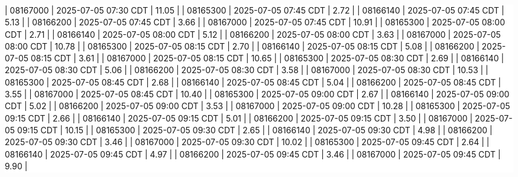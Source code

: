 | 08167000 | 2025-07-05 07:30 CDT | 11.05 |
| 08165300 | 2025-07-05 07:45 CDT | 2.72 |
| 08166140 | 2025-07-05 07:45 CDT | 5.13 |
| 08166200 | 2025-07-05 07:45 CDT | 3.66 |
| 08167000 | 2025-07-05 07:45 CDT | 10.91 |
| 08165300 | 2025-07-05 08:00 CDT | 2.71 |
| 08166140 | 2025-07-05 08:00 CDT | 5.12 |
| 08166200 | 2025-07-05 08:00 CDT | 3.63 |
| 08167000 | 2025-07-05 08:00 CDT | 10.78 |
| 08165300 | 2025-07-05 08:15 CDT | 2.70 |
| 08166140 | 2025-07-05 08:15 CDT | 5.08 |
| 08166200 | 2025-07-05 08:15 CDT | 3.61 |
| 08167000 | 2025-07-05 08:15 CDT | 10.65 |
| 08165300 | 2025-07-05 08:30 CDT | 2.69 |
| 08166140 | 2025-07-05 08:30 CDT | 5.06 |
| 08166200 | 2025-07-05 08:30 CDT | 3.58 |
| 08167000 | 2025-07-05 08:30 CDT | 10.53 |
| 08165300 | 2025-07-05 08:45 CDT | 2.68 |
| 08166140 | 2025-07-05 08:45 CDT | 5.04 |
| 08166200 | 2025-07-05 08:45 CDT | 3.55 |
| 08167000 | 2025-07-05 08:45 CDT | 10.40 |
| 08165300 | 2025-07-05 09:00 CDT | 2.67 |
| 08166140 | 2025-07-05 09:00 CDT | 5.02 |
| 08166200 | 2025-07-05 09:00 CDT | 3.53 |
| 08167000 | 2025-07-05 09:00 CDT | 10.28 |
| 08165300 | 2025-07-05 09:15 CDT | 2.66 |
| 08166140 | 2025-07-05 09:15 CDT | 5.01 |
| 08166200 | 2025-07-05 09:15 CDT | 3.50 |
| 08167000 | 2025-07-05 09:15 CDT | 10.15 |
| 08165300 | 2025-07-05 09:30 CDT | 2.65 |
| 08166140 | 2025-07-05 09:30 CDT | 4.98 |
| 08166200 | 2025-07-05 09:30 CDT | 3.46 |
| 08167000 | 2025-07-05 09:30 CDT | 10.02 |
| 08165300 | 2025-07-05 09:45 CDT | 2.64 |
| 08166140 | 2025-07-05 09:45 CDT | 4.97 |
| 08166200 | 2025-07-05 09:45 CDT | 3.46 |
| 08167000 | 2025-07-05 09:45 CDT | 9.90 |